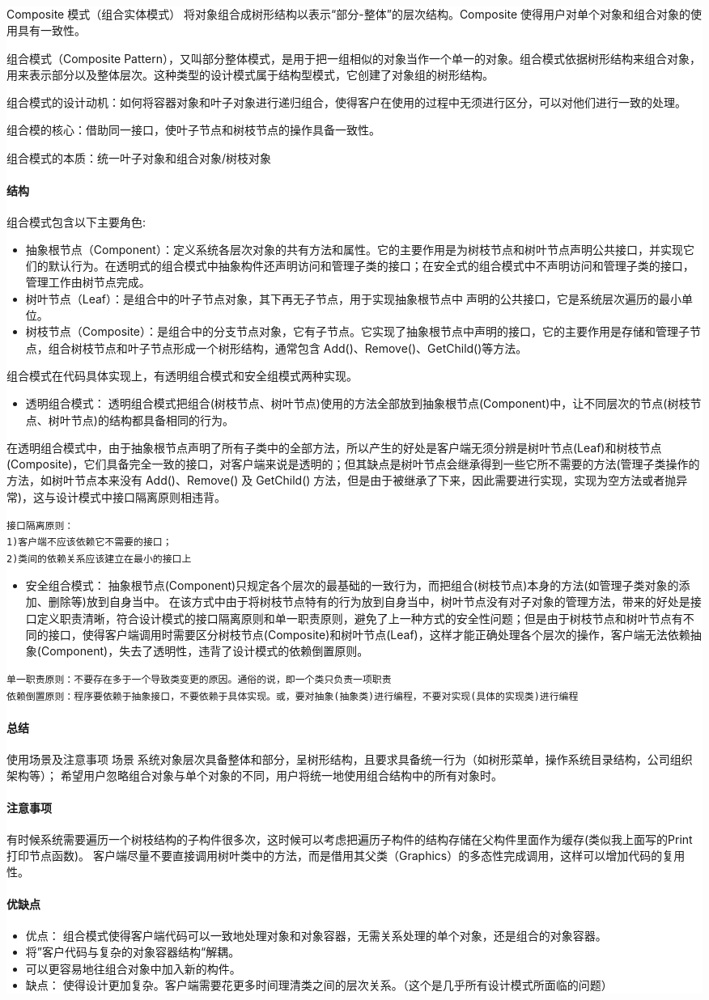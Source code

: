 
Composite 模式（组合实体模式）
将对象组合成树形结构以表示“部分-整体”的层次结构。Composite 使得用户对单个对象和组合对象的使用具有一致性。

组合模式（Composite Pattern），又叫部分整体模式，是用于把一组相似的对象当作一个单一的对象。组合模式依据树形结构来组合对象，用来表示部分以及整体层次。这种类型的设计模式属于结构型模式，它创建了对象组的树形结构。

组合模式的设计动机：如何将容器对象和叶子对象进行递归组合，使得客户在使用的过程中无须进行区分，可以对他们进行一致的处理。

组合模的核心：借助同一接口，使叶子节点和树枝节点的操作具备一致性。

组合模式的本质：统一叶子对象和组合对象/树枝对象

####  结构
组合模式包含以下主要角色:

* 抽象根节点（Component）：定义系统各层次对象的共有方法和属性。它的主要作用是为树枝节点和树叶节点声明公共接口，并实现它们的默认行为。在透明式的组合模式中抽象构件还声明访问和管理子类的接口；在安全式的组合模式中不声明访问和管理子类的接口，管理工作由树节点完成。
* 树叶节点（Leaf）：是组合中的叶子节点对象，其下再无子节点，用于实现抽象根节点中 声明的公共接口，它是系统层次遍历的最小单位。
* 树枝节点（Composite）：是组合中的分支节点对象，它有子节点。它实现了抽象根节点中声明的接口，它的主要作用是存储和管理子节点，组合树枝节点和叶子节点形成一个树形结构，通常包含 Add()、Remove()、GetChild()等方法。
  
组合模式在代码具体实现上，有透明组合模式和安全组模式两种实现。

* 透明组合模式：
透明组合模式把组合(树枝节点、树叶节点)使用的方法全部放到抽象根节点(Component)中，让不同层次的节点(树枝节点、树叶节点)的结构都具备相同的行为。

在透明组合模式中，由于抽象根节点声明了所有子类中的全部方法，所以产生的好处是客户端无须分辨是树叶节点(Leaf)和树枝节点(Composite)，它们具备完全一致的接口，对客户端来说是透明的；但其缺点是树叶节点会继承得到一些它所不需要的方法(管理子类操作的方法，如树叶节点本来没有 Add()、Remove() 及 GetChild() 方法，但是由于被继承了下来，因此需要进行实现，实现为空方法或者抛异常)，这与设计模式中接口隔离原则相违背。

```
接口隔离原则：
1)客户端不应该依赖它不需要的接口；
2)类间的依赖关系应该建立在最小的接口上
```

* 安全组合模式：
抽象根节点(Component)只规定各个层次的最基础的一致行为，而把组合(树枝节点)本身的方法(如管理子类对象的添加、删除等)放到自身当中。
在该方式中由于将树枝节点特有的行为放到自身当中，树叶节点没有对子对象的管理方法，带来的好处是接口定义职责清晰，符合设计模式的接口隔离原则和单一职责原则，避免了上一种方式的安全性问题；但是由于树枝节点和树叶节点有不同的接口，使得客户端调用时需要区分树枝节点(Composite)和树叶节点(Leaf)，这样才能正确处理各个层次的操作，客户端无法依赖抽象(Component)，失去了透明性，违背了设计模式的依赖倒置原则。
```
单一职责原则：不要存在多于一个导致类变更的原因。通俗的说，即一个类只负责一项职责
依赖倒置原则：程序要依赖于抽象接口，不要依赖于具体实现。或，要对抽象(抽象类)进行编程，不要对实现(具体的实现类)进行编程
```
####  总结
使用场景及注意事项
场景
系统对象层次具备整体和部分，呈树形结构，且要求具备统一行为（如树形菜单，操作系统目录结构，公司组织架构等）；
希望用户忽略组合对象与单个对象的不同，用户将统一地使用组合结构中的所有对象时。

####  注意事项
有时候系统需要遍历一个树枝结构的子构件很多次，这时候可以考虑把遍历子构件的结构存储在父构件里面作为缓存(类似我上面写的Print打印节点函数)。
客户端尽量不要直接调用树叶类中的方法，而是借用其父类（Graphics）的多态性完成调用，这样可以增加代码的复用性。

####  优缺点
* 优点：
组合模式使得客户端代码可以一致地处理对象和对象容器，无需关系处理的单个对象，还是组合的对象容器。
* 将”客户代码与复杂的对象容器结构“解耦。
* 可以更容易地往组合对象中加入新的构件。
* 缺点： 使得设计更加复杂。客户端需要花更多时间理清类之间的层次关系。（这个是几乎所有设计模式所面临的问题）
